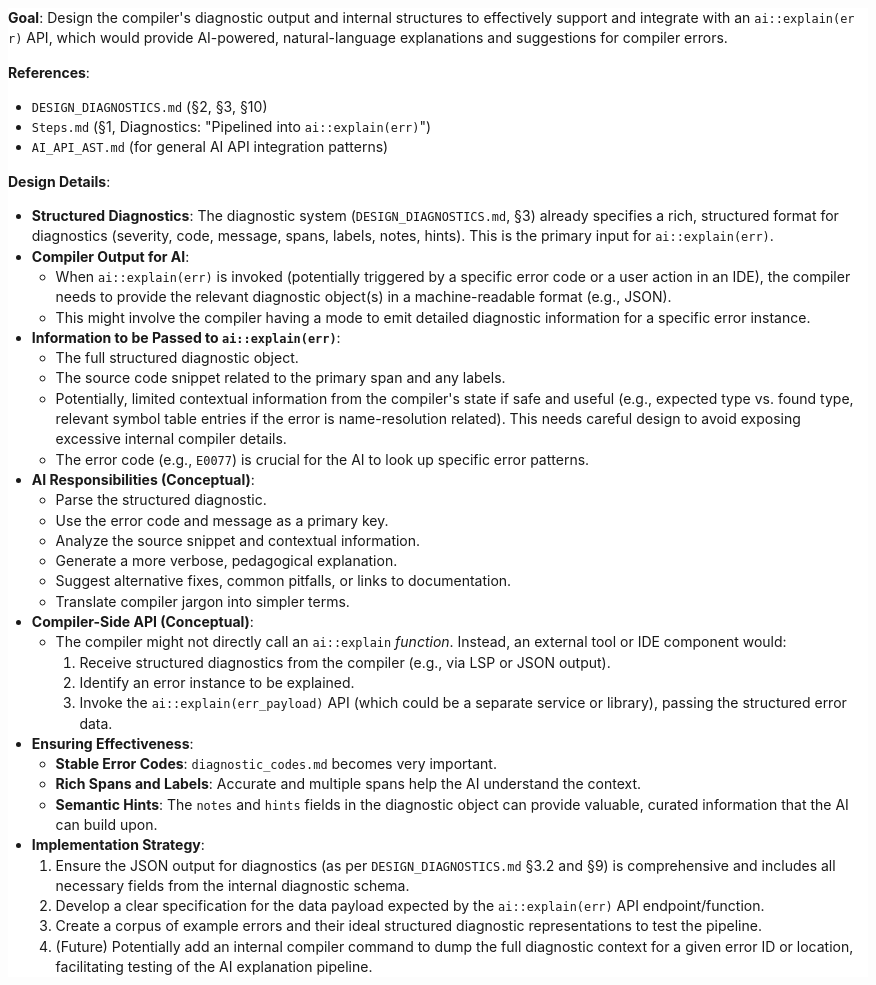 **Goal**: Design the compiler's diagnostic output and internal structures to effectively support and integrate with an `ai::explain(err)` API, which would provide AI-powered, natural-language explanations and suggestions for compiler errors.

**References**:
*   `DESIGN_DIAGNOSTICS.md` (§2, §3, §10)
*   `Steps.md` (§1, Diagnostics: "Pipelined into `ai::explain(err)`")
*   `AI_API_AST.md` (for general AI API integration patterns)

**Design Details**:

*   **Structured Diagnostics**: The diagnostic system (`DESIGN_DIAGNOSTICS.md`, §3) already specifies a rich, structured format for diagnostics (severity, code, message, spans, labels, notes, hints). This is the primary input for `ai::explain(err)`.
*   **Compiler Output for AI**:
    *   When `ai::explain(err)` is invoked (potentially triggered by a specific error code or a user action in an IDE), the compiler needs to provide the relevant diagnostic object(s) in a machine-readable format (e.g., JSON).
    *   This might involve the compiler having a mode to emit detailed diagnostic information for a specific error instance.
*   **Information to be Passed to `ai::explain(err)`**:
    *   The full structured diagnostic object.
    *   The source code snippet related to the primary span and any labels.
    *   Potentially, limited contextual information from the compiler's state if safe and useful (e.g., expected type vs. found type, relevant symbol table entries if the error is name-resolution related). This needs careful design to avoid exposing excessive internal compiler details.
    *   The error code (e.g., `E0077`) is crucial for the AI to look up specific error patterns.
*   **AI Responsibilities (Conceptual)**:
    *   Parse the structured diagnostic.
    *   Use the error code and message as a primary key.
    *   Analyze the source snippet and contextual information.
    *   Generate a more verbose, pedagogical explanation.
    *   Suggest alternative fixes, common pitfalls, or links to documentation.
    *   Translate compiler jargon into simpler terms.
*   **Compiler-Side API (Conceptual)**:
    *   The compiler might not directly call an `ai::explain` *function*. Instead, an external tool or IDE component would:
        1.  Receive structured diagnostics from the compiler (e.g., via LSP or JSON output).
        2.  Identify an error instance to be explained.
        3.  Invoke the `ai::explain(err_payload)` API (which could be a separate service or library), passing the structured error data.
*   **Ensuring Effectiveness**:
    *   **Stable Error Codes**: `diagnostic_codes.md` becomes very important.
    *   **Rich Spans and Labels**: Accurate and multiple spans help the AI understand the context.
    *   **Semantic Hints**: The `notes` and `hints` fields in the diagnostic object can provide valuable, curated information that the AI can build upon.
*   **Implementation Strategy**:
    1.  Ensure the JSON output for diagnostics (as per `DESIGN_DIAGNOSTICS.md` §3.2 and §9) is comprehensive and includes all necessary fields from the internal diagnostic schema.
    2.  Develop a clear specification for the data payload expected by the `ai::explain(err)` API endpoint/function.
    3.  Create a corpus of example errors and their ideal structured diagnostic representations to test the pipeline.
    4.  (Future) Potentially add an internal compiler command to dump the full diagnostic context for a given error ID or location, facilitating testing of the AI explanation pipeline.
